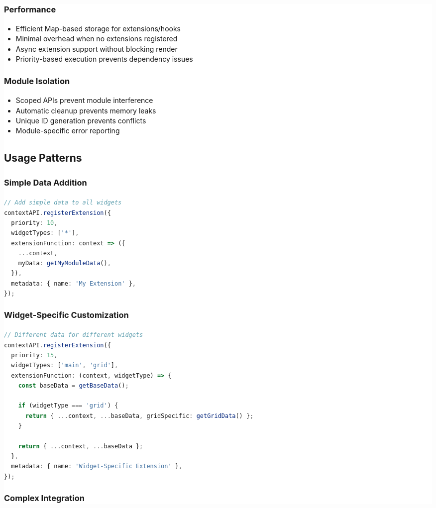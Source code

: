 ### Performance

- Efficient Map-based storage for extensions/hooks
- Minimal overhead when no extensions registered
- Async extension support without blocking render
- Priority-based execution prevents dependency issues

### Module Isolation

- Scoped APIs prevent module interference
- Automatic cleanup prevents memory leaks
- Unique ID generation prevents conflicts
- Module-specific error reporting

## Usage Patterns

### Simple Data Addition

```typescript
// Add simple data to all widgets
contextAPI.registerExtension({
  priority: 10,
  widgetTypes: ['*'],
  extensionFunction: context => ({
    ...context,
    myData: getMyModuleData(),
  }),
  metadata: { name: 'My Extension' },
});
```

### Widget-Specific Customization

```typescript
// Different data for different widgets
contextAPI.registerExtension({
  priority: 15,
  widgetTypes: ['main', 'grid'],
  extensionFunction: (context, widgetType) => {
    const baseData = getBaseData();

    if (widgetType === 'grid') {
      return { ...context, ...baseData, gridSpecific: getGridData() };
    }

    return { ...context, ...baseData };
  },
  metadata: { name: 'Widget-Specific Extension' },
});
```

### Complex Integration
